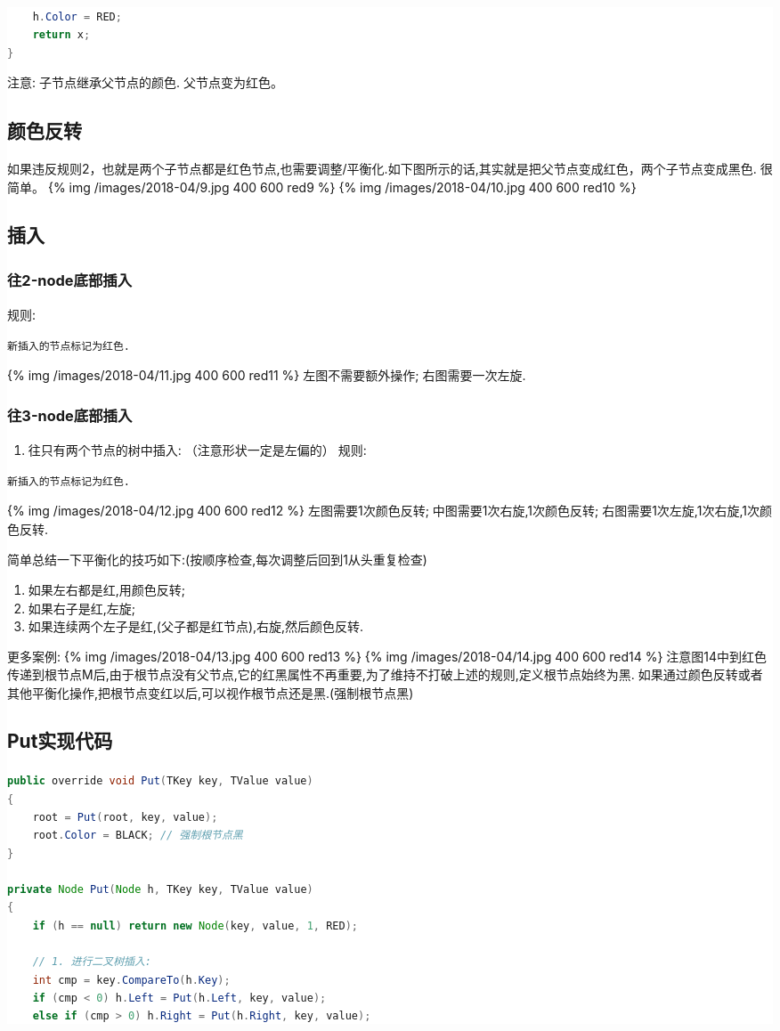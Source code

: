 ```java
    h.Color = RED;
    return x;
}
```

注意: 子节点继承父节点的颜色.
父节点变为红色。

## 颜色反转
如果违反规则2，也就是两个子节点都是红色节点,也需要调整/平衡化.如下图所示的话,其实就是把父节点变成红色，两个子节点变成黑色. 很简单。
{% img /images/2018-04/9.jpg 400 600 red9 %}
{% img /images/2018-04/10.jpg 400 600 red10 %}


## 插入
### 往2-node底部插入
规则:
```
新插入的节点标记为红色.
```
{% img /images/2018-04/11.jpg 400 600 red11 %}
左图不需要额外操作;
右图需要一次左旋.

### 往3-node底部插入
1. 往只有两个节点的树中插入: （注意形状一定是左偏的）
规则:
```
新插入的节点标记为红色.
```
{% img /images/2018-04/12.jpg 400 600 red12 %}
左图需要1次颜色反转;
中图需要1次右旋,1次颜色反转;
右图需要1次左旋,1次右旋,1次颜色反转.

简单总结一下平衡化的技巧如下:(按顺序检查,每次调整后回到1从头重复检查)
1. 如果左右都是红,用颜色反转;
2. 如果右子是红,左旋;
3. 如果连续两个左子是红,(父子都是红节点),右旋,然后颜色反转.


更多案例:
{% img /images/2018-04/13.jpg 400 600 red13 %}
{% img /images/2018-04/14.jpg 400 600 red14 %}
注意图14中到红色传递到根节点M后,由于根节点没有父节点,它的红黑属性不再重要,为了维持不打破上述的规则,定义根节点始终为黑. 如果通过颜色反转或者其他平衡化操作,把根节点变红以后,可以视作根节点还是黑.(强制根节点黑)


## Put实现代码
```java
public override void Put(TKey key, TValue value)
{
    root = Put(root, key, value);
    root.Color = BLACK; // 强制根节点黑
}

private Node Put(Node h, TKey key, TValue value)
{
    if (h == null) return new Node(key, value, 1, RED);
    
    // 1. 进行二叉树插入: 
    int cmp = key.CompareTo(h.Key);
    if (cmp < 0) h.Left = Put(h.Left, key, value);
    else if (cmp > 0) h.Right = Put(h.Right, key, value);
```